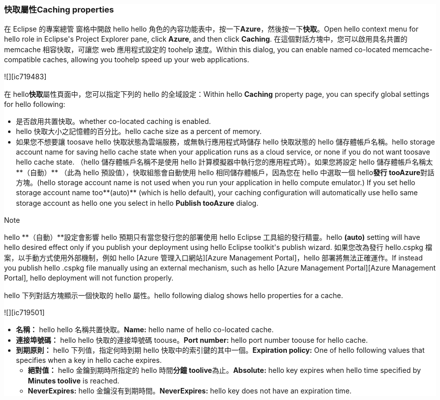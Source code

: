 <a name="caching_properties"></a> 

### <a name="caching-properties"></a><span data-ttu-id="5c444-127">快取屬性</span><span class="sxs-lookup"><span data-stu-id="5c444-127">Caching properties</span></span>
<span data-ttu-id="5c444-128">在 Eclipse 的專案總管 窗格中開啟 hello hello 角色的內容功能表中，按一下**Azure**，然後按一下**快取**。</span><span class="sxs-lookup"><span data-stu-id="5c444-128">Open hello context menu for hello role in Eclipse's Project Explorer pane, click **Azure**, and then click **Caching**.</span></span> <span data-ttu-id="5c444-129">在這個對話方塊中，您可以啟用具名共置的 memcache 相容快取，可讓您 web 應用程式設定的 toohelp 速度。</span><span class="sxs-lookup"><span data-stu-id="5c444-129">Within this dialog, you can enable named co-located memcache-compatible caches, allowing you toohelp speed up your web applications.</span></span>

![][ic719483]

<span data-ttu-id="5c444-130">在 hello**快取**屬性頁面中，您可以指定下列的 hello 的全域設定：</span><span class="sxs-lookup"><span data-stu-id="5c444-130">Within hello **Caching** property page, you can specify global settings for hello following:</span></span>

* <span data-ttu-id="5c444-131">是否啟用共置快取。</span><span class="sxs-lookup"><span data-stu-id="5c444-131">whether co-located caching is enabled.</span></span>
* <span data-ttu-id="5c444-132">hello 快取大小之記憶體的百分比。</span><span class="sxs-lookup"><span data-stu-id="5c444-132">hello cache size as a percent of memory.</span></span>
* <span data-ttu-id="5c444-133">如果您不想要讓 toosave hello 快取狀態為雲端服務，或無執行應用程式時儲存 hello 快取狀態的 hello 儲存體帳戶名稱。</span><span class="sxs-lookup"><span data-stu-id="5c444-133">hello storage account name for saving hello cache state when your application runs as a cloud service, or none if you do not want toosave hello cache state.</span></span> <span data-ttu-id="5c444-134">（hello 儲存體帳戶名稱不是使用 hello 計算模擬器中執行您的應用程式時）。如果您將設定 hello 儲存體帳戶名稱太**（自動）** （此為 hello 預設值），快取組態會自動使用 hello 相同儲存體帳戶，因為您在 hello 中選取一個 hello**發行 tooAzure**對話方塊。</span><span class="sxs-lookup"><span data-stu-id="5c444-134">(hello storage account name is not used when you run your application in hello compute emulator.) If you set hello storage account name too**(auto)** (which is hello default), your caching configuration will automatically use hello same storage account as hello one you select in hello **Publish tooAzure** dialog.</span></span>

> [!NOTE]
> <span data-ttu-id="5c444-135">hello **（自動）**設定會影響 hello 預期只有當您發行您的部署使用 hello Eclipse 工具組的發行精靈。</span><span class="sxs-lookup"><span data-stu-id="5c444-135">hello **(auto)** setting will have hello desired effect only if you publish your deployment using hello Eclipse toolkit's publish wizard.</span></span> <span data-ttu-id="5c444-136">如果您改為發行 hello.cspkg 檔案，以手動方式使用外部機制，例如 hello [Azure 管理入口網站][Azure Management Portal]，hello 部署將無法正確運作。</span><span class="sxs-lookup"><span data-stu-id="5c444-136">If instead you publish hello .cspkg file manually using an external mechanism, such as hello [Azure Management Portal][Azure Management Portal], hello deployment will not function properly.</span></span>
> 
> 

<span data-ttu-id="5c444-137">hello 下列對話方塊顯示一個快取的 hello 屬性。</span><span class="sxs-lookup"><span data-stu-id="5c444-137">hello following dialog shows hello properties for a cache.</span></span>

![][ic719501]

* <span data-ttu-id="5c444-138">**名稱：** hello hello 名稱共置快取。</span><span class="sxs-lookup"><span data-stu-id="5c444-138">**Name:** hello name of hello co-located cache.</span></span>
* <span data-ttu-id="5c444-139">**連接埠號碼：** hello hello 快取的連接埠號碼 toouse。</span><span class="sxs-lookup"><span data-stu-id="5c444-139">**Port number:** hello port number toouse for hello cache.</span></span>
* <span data-ttu-id="5c444-140">**到期原則：** hello 下列值，指定何時到期 hello 快取中的索引鍵的其中一個。</span><span class="sxs-lookup"><span data-stu-id="5c444-140">**Expiration policy:** One of hello following values that specifies when a key in hello cache expires.</span></span>
  * <span data-ttu-id="5c444-141">**絕對值：** hello 金鑰到期時所指定的 hello 時間**分鐘 toolive**為止。</span><span class="sxs-lookup"><span data-stu-id="5c444-141">**Absolute:** hello key expires when hello time specified by **Minutes toolive** is reached.</span></span>
  * <span data-ttu-id="5c444-142">**NeverExpires:** hello 金鑰沒有到期時間。</span><span class="sxs-lookup"><span data-stu-id="5c444-142">**NeverExpires:** hello key does not have an expiration time.</span></span>